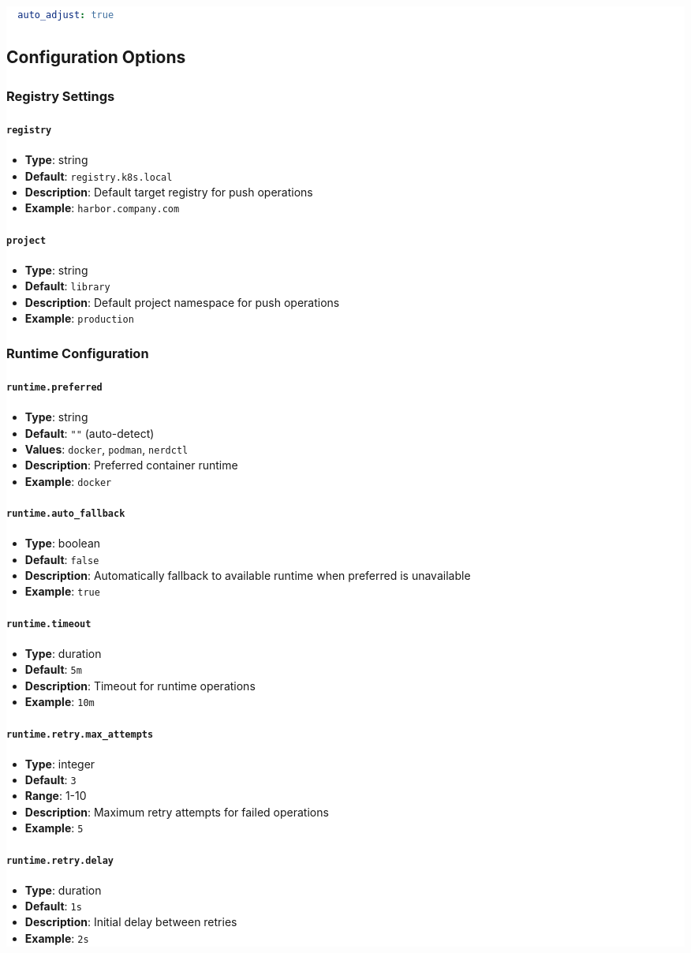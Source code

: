 ```yaml
  auto_adjust: true
```

## Configuration Options

### Registry Settings

#### `registry`
- **Type**: string
- **Default**: `registry.k8s.local`
- **Description**: Default target registry for push operations
- **Example**: `harbor.company.com`

#### `project`
- **Type**: string
- **Default**: `library`
- **Description**: Default project namespace for push operations
- **Example**: `production`

### Runtime Configuration

#### `runtime.preferred`
- **Type**: string
- **Default**: `""` (auto-detect)
- **Values**: `docker`, `podman`, `nerdctl`
- **Description**: Preferred container runtime
- **Example**: `docker`

#### `runtime.auto_fallback`
- **Type**: boolean
- **Default**: `false`
- **Description**: Automatically fallback to available runtime when preferred is unavailable
- **Example**: `true`

#### `runtime.timeout`
- **Type**: duration
- **Default**: `5m`
- **Description**: Timeout for runtime operations
- **Example**: `10m`

#### `runtime.retry.max_attempts`
- **Type**: integer
- **Default**: `3`
- **Range**: 1-10
- **Description**: Maximum retry attempts for failed operations
- **Example**: `5`

#### `runtime.retry.delay`
- **Type**: duration
- **Default**: `1s`
- **Description**: Initial delay between retries
- **Example**: `2s`
